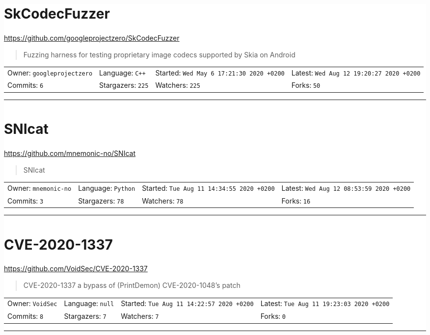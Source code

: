 
# SkCodecFuzzer

https://github.com/googleprojectzero/SkCodecFuzzer
<blockquote>
Fuzzing harness for testing proprietary image codecs supported by Skia on Android
</blockquote>

<table>
<tr><td>Owner: <code>googleprojectzero</code></td>
    <td>Language: <code>C++</code></td>
    <td>Started: <code>Wed May 6 17:21:30 2020 +0200</code></td>
    <td>Latest: <code>Wed Aug 12 19:20:27 2020 +0200</code></td></tr>
<tr><td>Commits: <code>6</code></td>
    <td>Stargazers: <code>225</code></td>
    <td>Watchers: <code>225</code></td>
    <td>Forks: <code>50</code></td></tr>
</table>

---

# SNIcat

https://github.com/mnemonic-no/SNIcat
<blockquote>
SNIcat
</blockquote>

<table>
<tr><td>Owner: <code>mnemonic-no</code></td>
    <td>Language: <code>Python</code></td>
    <td>Started: <code>Tue Aug 11 14:34:55 2020 +0200</code></td>
    <td>Latest: <code>Wed Aug 12 08:53:59 2020 +0200</code></td></tr>
<tr><td>Commits: <code>3</code></td>
    <td>Stargazers: <code>78</code></td>
    <td>Watchers: <code>78</code></td>
    <td>Forks: <code>16</code></td></tr>
</table>

---

# CVE-2020-1337

https://github.com/VoidSec/CVE-2020-1337
<blockquote>
CVE-2020-1337 a bypass of (PrintDemon) CVE-2020-1048’s patch
</blockquote>

<table>
<tr><td>Owner: <code>VoidSec</code></td>
    <td>Language: <code>null</code></td>
    <td>Started: <code>Tue Aug 11 14:22:57 2020 +0200</code></td>
    <td>Latest: <code>Tue Aug 11 19:23:03 2020 +0200</code></td></tr>
<tr><td>Commits: <code>8</code></td>
    <td>Stargazers: <code>7</code></td>
    <td>Watchers: <code>7</code></td>
    <td>Forks: <code>0</code></td></tr>
</table>

---